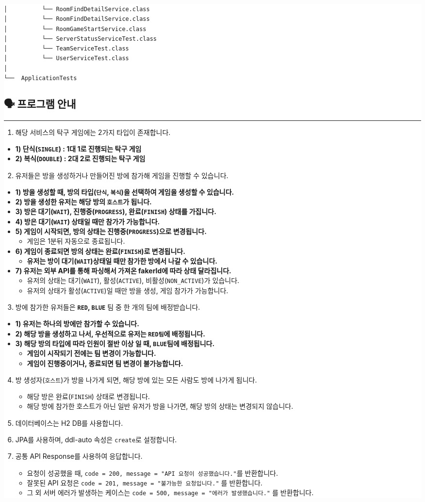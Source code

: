```
│          └── RoomFindDetailService.class
│          └── RoomFindDetailService.class
│          └── RoomGameStartService.class
│          └── ServerStatusServiceTest.class
│          └── TeamServiceTest.class
│          └── UserServiceTest.class
│
└──  ApplicationTests
```

## 🗣️ 프로그램 안내

---

1. 해당 서비스의 탁구 게임에는 2가지 타입이 존재합니다.

- **1) 단식(`SINGLE`) : 1대 1로 진행되는 탁구 게임**
- **2) 복식(`DOUBLE`) : 2대 2로 진행되는 탁구 게임**


2. 유저들은 방을 생성하거나 만들어진 방에 참가해 게임을 진행할 수 있습니다.

- **1) 방을 생성할 때, 방의 타입(`단식`, `복식`)을 선택하여 게임을 생성할 수 있습니다.**
- **2) 방을 생성한 유저는 해당 방의 `호스트`가 됩니다.**
- **3) 방은 대기(`WAIT`), 진행중(`PROGRESS`), 완료(`FINISH`) 상태를 가집니다.**
- **4) 방은 대기(`WAIT`) 상태일 때만 참가가 가능합니다.**
- **5) 게임이 시작되면, 방의 상태는 진행중(`PROGRESS`)으로 변경됩니다.**
    - 게임은 1분뒤 자동으로 종료됩니다.
- **6) 게임이 종료되면 방의 상태는 완료(`FINISH`)로 변경됩니다.**
    - **유저는 방이 대기(`WAIT`)상태일 때만 참가한 방에서 나갈 수 있습니다.**
- **7) 유저는 외부 API를 통해 파싱해서 가져온 fakerId에 따라 상태 달라집니다.**
    - 유저의 상태는 대기(`WAIT`), 활성(`ACTIVE`), 비활성(`NON_ACTIVE`)가 있습니다.
    - 유저의 상태가 활성(`ACTIVE`)일 때만 방을 생성, 게임 참가가 가능합니다.


3. 방에 참가한 유저들은 **`RED`, `BLUE`** 팀 중 한 개의 팀에 배정받습니다.

- **1) 유저는 하나의 방에만 참가할 수 있습니다.**
- **2) 해당 방을 생성하고 나서, 우선적으로 유저는 `RED팀`에 배정됩니다.**
- **3) 해당 방의 타입에 따라 인원이 절반 이상 일 때, `BLUE`팀에 배정됩니다.**
    - **게임이 시작되기 전에는 팀 변경이 가능합니다.**
    - **게임이 진행중이거나, 종료되면 팀 변경이 불가능합니다.**


4. 방 생성자(`호스트`)가 방을 나가게 되면, 해당 방에 있는 모든 사람도 방에 나가게 됩니다.
    - 해당 방은 완료(`FINISH`) 상태로 변경됩니다.
    - 해당 방에 참가한 호스트가 아닌 일반 유저가 방을 나가면, 해당 방의 상태는 변경되지 않습니다.


5. 데이터베이스는 H2 DB를 사용합니다.
6. JPA를 사용하며, ddl-auto 속성은 `create`로 설정합니다.
7. 공통 API Response를 사용하여 응답합니다.
    - 요청이 성공했을 때, `code = 200, message = "API 요청이 성공했습니다."`를 반환합니다.
    - 잘못된 API 요청은 `code = 201, message = "불가능한 요청입니다."` 를 반환합니다.
    - 그 외 서버 에러가 발생하는 케이스는 `code = 500, message = "에러가 발생했습니다."` 를 반환합니다.
